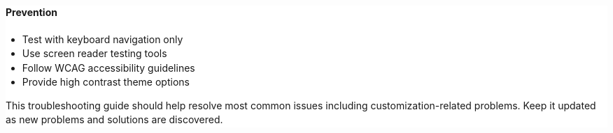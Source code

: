 #### Prevention
- Test with keyboard navigation only
- Use screen reader testing tools
- Follow WCAG accessibility guidelines
- Provide high contrast theme options

This troubleshooting guide should help resolve most common issues including customization-related problems. Keep it updated as new problems and solutions are discovered.
